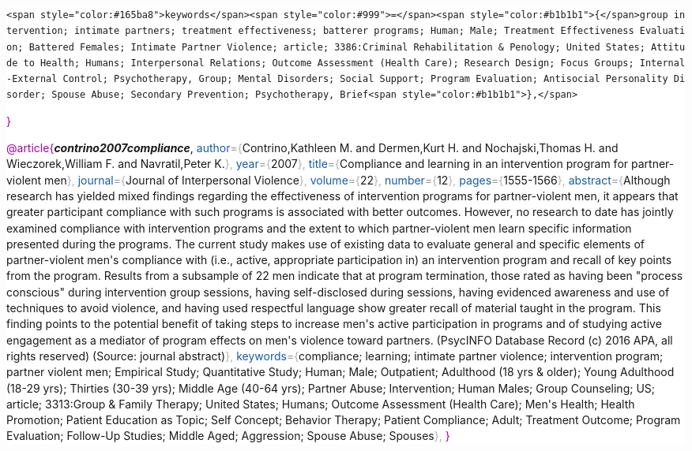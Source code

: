     <span style="color:#165ba8">keywords</span><span style="color:#999">=</span><span style="color:#b1b1b1">{</span>group intervention; intimate partners; treatment effectiveness; batterer programs; Human; Male; Treatment Effectiveness Evaluation; Battered Females; Intimate Partner Violence; article; 3386:Criminal Rehabilitation & Penology; United States; Attitude to Health; Humans; Interpersonal Relations; Outcome Assessment (Health Care); Research Design; Focus Groups; Internal-External Control; Psychotherapy, Group; Mental Disorders; Social Support; Program Evaluation; Antisocial Personality Disorder; Spouse Abuse; Secondary Prevention; Psychotherapy, Brief<span style="color:#b1b1b1">},</span>
<span style="color:#a700a0">}</span>

<span style="color:#a700a0">@article{</span>_**contrino2007compliance**_,
    <span style="color:#165ba8">author</span><span style="color:#999">=</span><span style="color:#b1b1b1">{</span>Contrino,Kathleen M. and Dermen,Kurt H. and Nochajski,Thomas H. and Wieczorek,William F. and Navratil,Peter K.<span style="color:#b1b1b1">},</span>
    <span style="color:#165ba8">year</span><span style="color:#999">=</span><span style="color:#b1b1b1">{</span>2007<span style="color:#b1b1b1">},</span>
    <span style="color:#165ba8">title</span><span style="color:#999">=</span><span style="color:#b1b1b1">{</span>Compliance and learning in an intervention program for partner-violent men<span style="color:#b1b1b1">},</span>
    <span style="color:#165ba8">journal</span><span style="color:#999">=</span><span style="color:#b1b1b1">{</span>Journal of Interpersonal Violence<span style="color:#b1b1b1">},</span>
    <span style="color:#165ba8">volume</span><span style="color:#999">=</span><span style="color:#b1b1b1">{</span>22<span style="color:#b1b1b1">},</span>
    <span style="color:#165ba8">number</span><span style="color:#999">=</span><span style="color:#b1b1b1">{</span>12<span style="color:#b1b1b1">},</span>
    <span style="color:#165ba8">pages</span><span style="color:#999">=</span><span style="color:#b1b1b1">{</span>1555-1566<span style="color:#b1b1b1">},</span>
    <span style="color:#165ba8">abstract</span><span style="color:#999">=</span><span style="color:#b1b1b1">{</span>Although research has yielded mixed findings regarding the effectiveness of intervention programs for partner-violent men, it appears that greater participant compliance with such programs is associated with better outcomes. However, no research to date has jointly examined compliance with intervention programs and the extent to which partner-violent men learn specific information presented during the programs. The current study makes use of existing data to evaluate general and specific elements of partner-violent men's compliance with (i.e., active, appropriate participation in) an intervention program and recall of key points from the program. Results from a subsample of 22 men indicate that at program termination, those rated as having been "process conscious" during intervention group sessions, having self-disclosed during sessions, having evidenced awareness and use of techniques to avoid violence, and having used respectful language show greater recall of material taught in the program. This finding points to the potential benefit of taking steps to increase men's active participation in programs and of studying active engagement as a mediator of program effects on men's violence toward partners. (PsycINFO Database Record (c) 2016 APA, all rights reserved) (Source: journal abstract)<span style="color:#b1b1b1">},</span>
    <span style="color:#165ba8">keywords</span><span style="color:#999">=</span><span style="color:#b1b1b1">{</span>compliance; learning; intimate partner violence; intervention program; partner violent men; Empirical Study; Quantitative Study; Human; Male; Outpatient; Adulthood (18 yrs & older); Young Adulthood (18-29 yrs); Thirties (30-39 yrs); Middle Age (40-64 yrs); Partner Abuse; Intervention; Human Males; Group Counseling; US; article; 3313:Group & Family Therapy; United States; Humans; Outcome Assessment (Health Care); Men's Health; Health Promotion; Patient Education as Topic; Self Concept; Behavior Therapy; Patient Compliance; Adult; Treatment Outcome; Program Evaluation; Follow-Up Studies; Middle Aged; Aggression; Spouse Abuse; Spouses<span style="color:#b1b1b1">},</span>
<span style="color:#a700a0">}</span>
